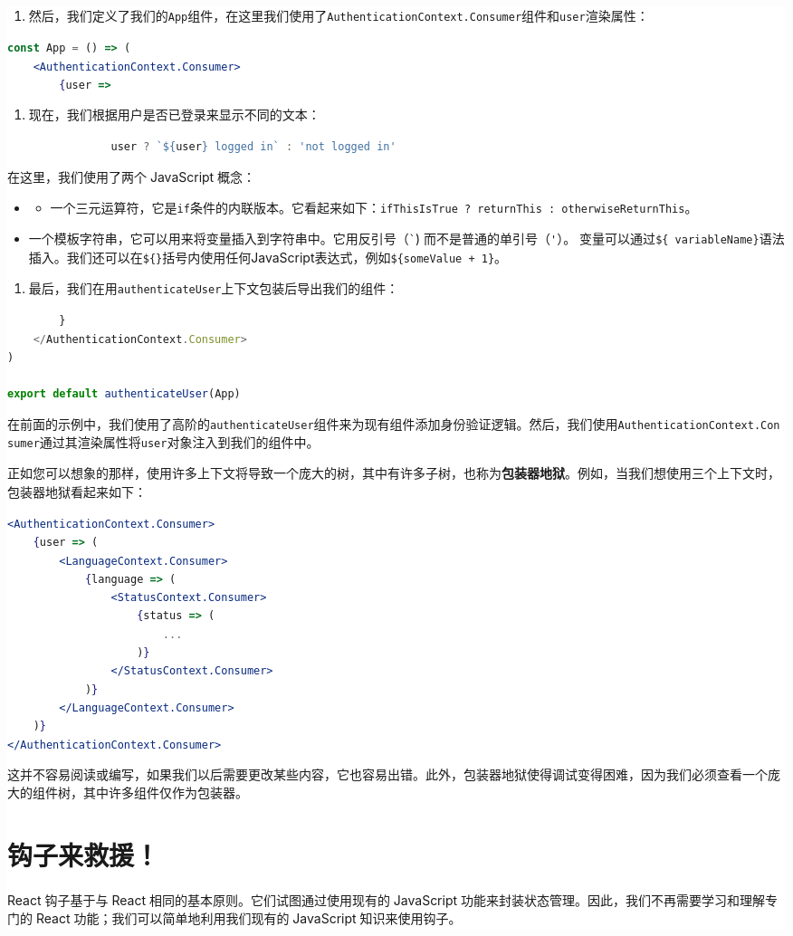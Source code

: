 1.  然后，我们定义了我们的`App`组件，在这里我们使用了`AuthenticationContext.Consumer`组件和`user`渲染属性：

```jsx
const App = () => (
    <AuthenticationContext.Consumer>
        {user =>
```

1.  现在，我们根据用户是否已登录来显示不同的文本：

```jsx
                user ? `${user} logged in` : 'not logged in'
```

在这里，我们使用了两个 JavaScript 概念：

+   +   一个三元运算符，它是`if`条件的内联版本。它看起来如下：`ifThisIsTrue ? returnThis : otherwiseReturnThis`。

+   一个模板字符串，它可以用来将变量插入到字符串中。它用反引号（`` ` ``) 而不是普通的单引号（`'`）。 变量可以通过`${ variableName}`语法插入。我们还可以在`${}`括号内使用任何JavaScript表达式，例如`${someValue + 1}`。

1.  最后，我们在用`authenticateUser`上下文包装后导出我们的组件：

```jsx
        }
    </AuthenticationContext.Consumer>
)

export default authenticateUser(App)
```

在前面的示例中，我们使用了高阶的`authenticateUser`组件来为现有组件添加身份验证逻辑。然后，我们使用`AuthenticationContext.Consumer`通过其渲染属性将`user`对象注入到我们的组件中。

正如您可以想象的那样，使用许多上下文将导致一个庞大的树，其中有许多子树，也称为**包装器地狱**。例如，当我们想使用三个上下文时，包装器地狱看起来如下：

```jsx
<AuthenticationContext.Consumer>
    {user => (
        <LanguageContext.Consumer>
            {language => (
                <StatusContext.Consumer>
                    {status => (
                        ...
                    )}
                </StatusContext.Consumer>
            )}
        </LanguageContext.Consumer>
    )}
</AuthenticationContext.Consumer>
```

这并不容易阅读或编写，如果我们以后需要更改某些内容，它也容易出错。此外，包装器地狱使得调试变得困难，因为我们必须查看一个庞大的组件树，其中许多组件仅作为包装器。

# 钩子来救援！

React 钩子基于与 React 相同的基本原则。它们试图通过使用现有的 JavaScript 功能来封装状态管理。因此，我们不再需要学习和理解专门的 React 功能；我们可以简单地利用我们现有的 JavaScript 知识来使用钩子。
